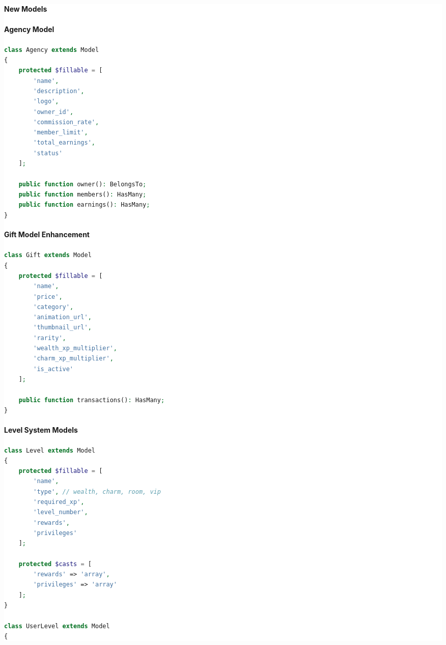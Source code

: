 #### New Models

#### Agency Model
```php
class Agency extends Model
{
    protected $fillable = [
        'name',
        'description',
        'logo',
        'owner_id',
        'commission_rate',
        'member_limit',
        'total_earnings',
        'status'
    ];
    
    public function owner(): BelongsTo;
    public function members(): HasMany;
    public function earnings(): HasMany;
}
```

#### Gift Model Enhancement
```php
class Gift extends Model
{
    protected $fillable = [
        'name',
        'price',
        'category',
        'animation_url',
        'thumbnail_url',
        'rarity',
        'wealth_xp_multiplier',
        'charm_xp_multiplier',
        'is_active'
    ];
    
    public function transactions(): HasMany;
}
```

#### Level System Models
```php
class Level extends Model
{
    protected $fillable = [
        'name',
        'type', // wealth, charm, room, vip
        'required_xp',
        'level_number',
        'rewards',
        'privileges'
    ];
    
    protected $casts = [
        'rewards' => 'array',
        'privileges' => 'array'
    ];
}

class UserLevel extends Model
{
```